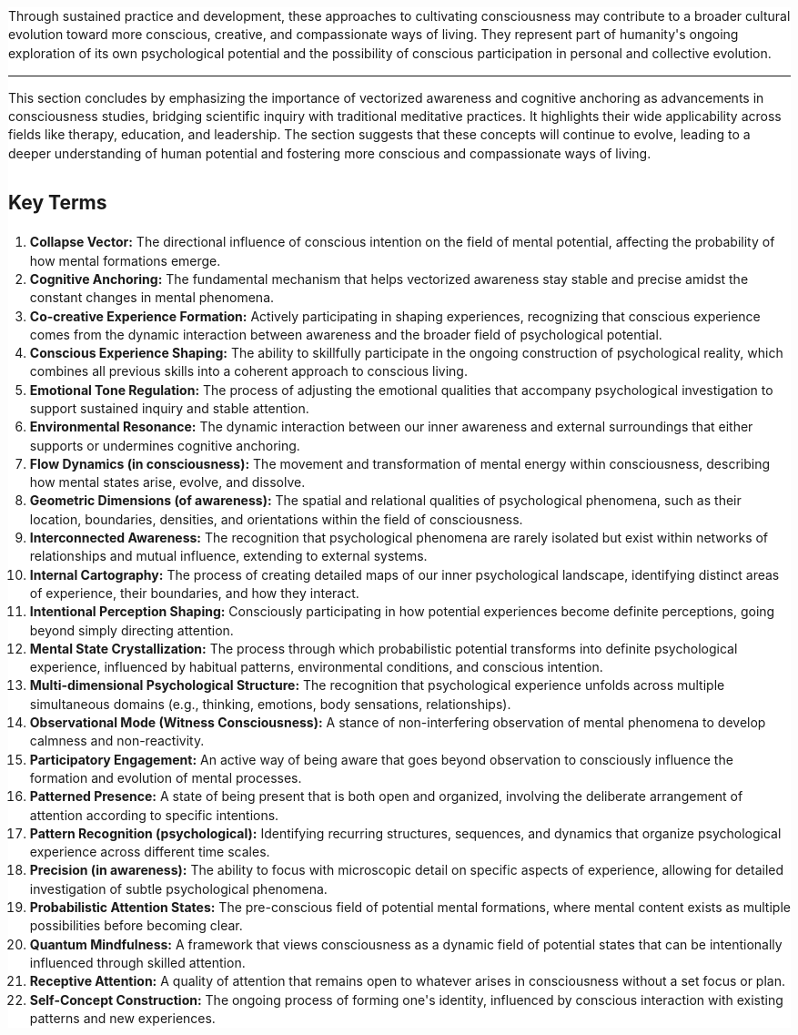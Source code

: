 Through sustained practice and development, these approaches to cultivating consciousness may contribute to a broader cultural evolution toward more conscious, creative, and compassionate ways of living. They represent part of humanity's ongoing exploration of its own psychological potential and the possibility of conscious participation in personal and collective evolution.

---

This section concludes by emphasizing the importance of vectorized awareness and cognitive anchoring as advancements in consciousness studies, bridging scientific inquiry with traditional meditative practices. It highlights their wide applicability across fields like therapy, education, and leadership. The section suggests that these concepts will continue to evolve, leading to a deeper understanding of human potential and fostering more conscious and compassionate ways of living.

## Key Terms
1.  **Collapse Vector:** The directional influence of conscious intention on the field of mental potential, affecting the probability of how mental formations emerge.
2.  **Cognitive Anchoring:** The fundamental mechanism that helps vectorized awareness stay stable and precise amidst the constant changes in mental phenomena.
3.  **Co-creative Experience Formation:** Actively participating in shaping experiences, recognizing that conscious experience comes from the dynamic interaction between awareness and the broader field of psychological potential.
4.  **Conscious Experience Shaping:** The ability to skillfully participate in the ongoing construction of psychological reality, which combines all previous skills into a coherent approach to conscious living.
5.  **Emotional Tone Regulation:** The process of adjusting the emotional qualities that accompany psychological investigation to support sustained inquiry and stable attention.
6.  **Environmental Resonance:** The dynamic interaction between our inner awareness and external surroundings that either supports or undermines cognitive anchoring.
7.  **Flow Dynamics (in consciousness):** The movement and transformation of mental energy within consciousness, describing how mental states arise, evolve, and dissolve.
8.  **Geometric Dimensions (of awareness):** The spatial and relational qualities of psychological phenomena, such as their location, boundaries, densities, and orientations within the field of consciousness.
9.  **Interconnected Awareness:** The recognition that psychological phenomena are rarely isolated but exist within networks of relationships and mutual influence, extending to external systems.
10. **Internal Cartography:** The process of creating detailed maps of our inner psychological landscape, identifying distinct areas of experience, their boundaries, and how they interact.
11. **Intentional Perception Shaping:** Consciously participating in how potential experiences become definite perceptions, going beyond simply directing attention.
12. **Mental State Crystallization:** The process through which probabilistic potential transforms into definite psychological experience, influenced by habitual patterns, environmental conditions, and conscious intention.
13. **Multi-dimensional Psychological Structure:** The recognition that psychological experience unfolds across multiple simultaneous domains (e.g., thinking, emotions, body sensations, relationships).
14. **Observational Mode (Witness Consciousness):** A stance of non-interfering observation of mental phenomena to develop calmness and non-reactivity.
15. **Participatory Engagement:** An active way of being aware that goes beyond observation to consciously influence the formation and evolution of mental processes.
16. **Patterned Presence:** A state of being present that is both open and organized, involving the deliberate arrangement of attention according to specific intentions.
17. **Pattern Recognition (psychological):** Identifying recurring structures, sequences, and dynamics that organize psychological experience across different time scales.
18. **Precision (in awareness):** The ability to focus with microscopic detail on specific aspects of experience, allowing for detailed investigation of subtle psychological phenomena.
19. **Probabilistic Attention States:** The pre-conscious field of potential mental formations, where mental content exists as multiple possibilities before becoming clear.
20. **Quantum Mindfulness:** A framework that views consciousness as a dynamic field of potential states that can be intentionally influenced through skilled attention.
21. **Receptive Attention:** A quality of attention that remains open to whatever arises in consciousness without a set focus or plan.
22. **Self-Concept Construction:** The ongoing process of forming one's identity, influenced by conscious interaction with existing patterns and new experiences.